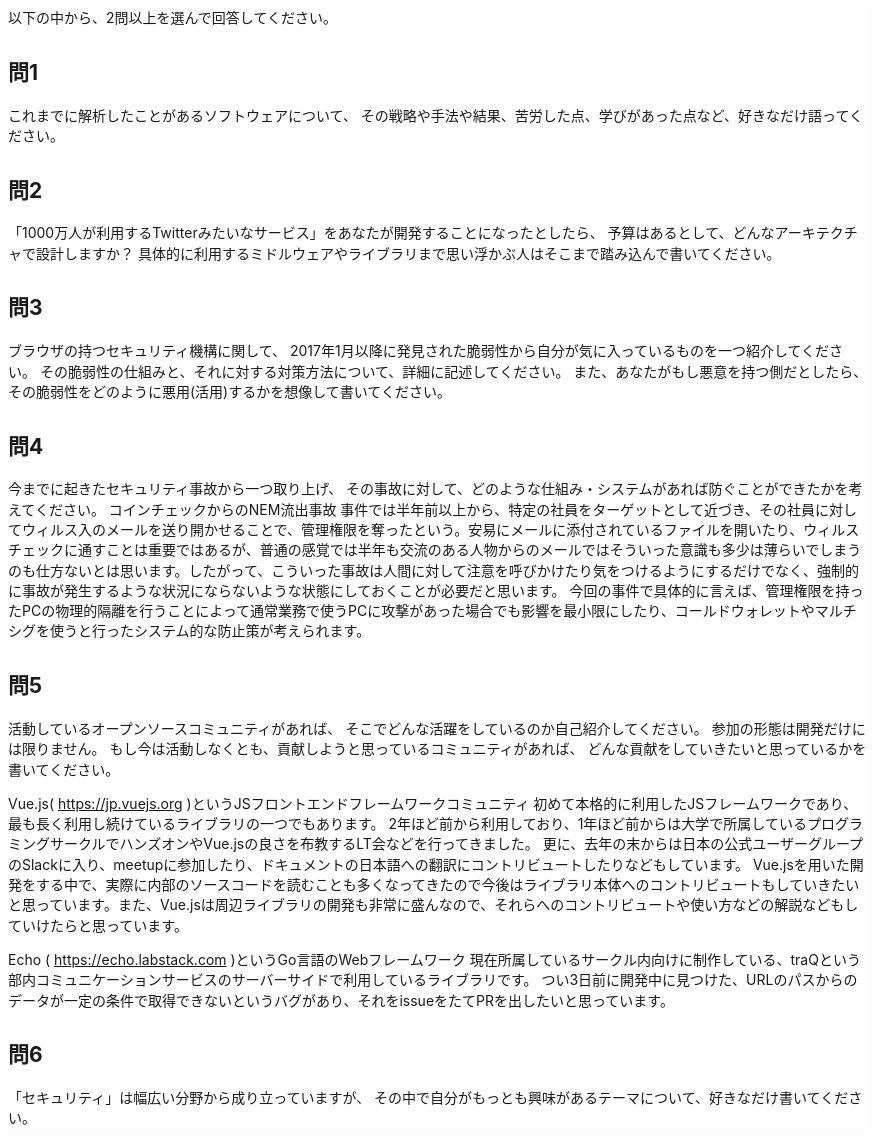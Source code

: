 以下の中から、2問以上を選んで回答してください。

## 問1
これまでに解析したことがあるソフトウェアについて、
その戦略や手法や結果、苦労した点、学びがあった点など、好きなだけ語ってください。

## 問2
「1000万人が利用するTwitterみたいなサービス」をあなたが開発することになったとしたら、
予算はあるとして、どんなアーキテクチャで設計しますか？
具体的に利用するミドルウェアやライブラリまで思い浮かぶ人はそこまで踏み込んで書いてください。

## 問3
ブラウザの持つセキュリティ機構に関して、
2017年1月以降に発見された脆弱性から自分が気に入っているものを一つ紹介してください。
その脆弱性の仕組みと、それに対する対策方法について、詳細に記述してください。
また、あなたがもし悪意を持つ側だとしたら、その脆弱性をどのように悪用(活用)するかを想像して書いてください。

## 問4
今までに起きたセキュリティ事故から一つ取り上げ、
その事故に対して、どのような仕組み・システムがあれば防ぐことができたかを考えてください。
コインチェックからのNEM流出事故
事件では半年前以上から、特定の社員をターゲットとして近づき、その社員に対してウィルス入のメールを送り開かせることで、管理権限を奪ったという。安易にメールに添付されているファイルを開いたり、ウィルスチェックに通すことは重要ではあるが、普通の感覚では半年も交流のある人物からのメールではそういった意識も多少は薄らいでしまうのも仕方ないとは思います。したがって、こういった事故は人間に対して注意を呼びかけたり気をつけるようにするだけでなく、強制的に事故が発生するような状況にならないような状態にしておくことが必要だと思います。
今回の事件で具体的に言えば、管理権限を持ったPCの物理的隔離を行うことによって通常業務で使うPCに攻撃があった場合でも影響を最小限にしたり、コールドウォレットやマルチシグを使うと行ったシステム的な防止策が考えられます。

## 問5
活動しているオープンソースコミュニティがあれば、
そこでどんな活躍をしているのか自己紹介してください。
参加の形態は開発だけには限りません。
もし今は活動しなくとも、貢献しようと思っているコミュニティがあれば、
どんな貢献をしていきたいと思っているかを書いてください。

Vue.js( https://jp.vuejs.org )というJSフロントエンドフレームワークコミュニティ
初めて本格的に利用したJSフレームワークであり、最も長く利用し続けているライブラリの一つでもあります。
2年ほど前から利用しており、1年ほど前からは大学で所属しているプログラミングサークルでハンズオンやVue.jsの良さを布教するLT会などを行ってきました。
更に、去年の末からは日本の公式ユーザーグループのSlackに入り、meetupに参加したり、ドキュメントの日本語への翻訳にコントリビュートしたりなどもしています。
Vue.jsを用いた開発をする中で、実際に内部のソースコードを読むことも多くなってきたので今後はライブラリ本体へのコントリビュートもしていきたいと思っています。また、Vue.jsは周辺ライブラリの開発も非常に盛んなので、それらへのコントリビュートや使い方などの解説などもしていけたらと思っています。

Echo ( https://echo.labstack.com )というGo言語のWebフレームワーク
現在所属しているサークル内向けに制作している、traQという部内コミュニケーションサービスのサーバーサイドで利用しているライブラリです。
つい3日前に開発中に見つけた、URLのパスからのデータが一定の条件で取得できないというバグがあり、それをissueをたてPRを出したいと思っています。


## 問6
「セキュリティ」は幅広い分野から成り立っていますが、
その中で自分がもっとも興味があるテーマについて、好きなだけ書いてください。
